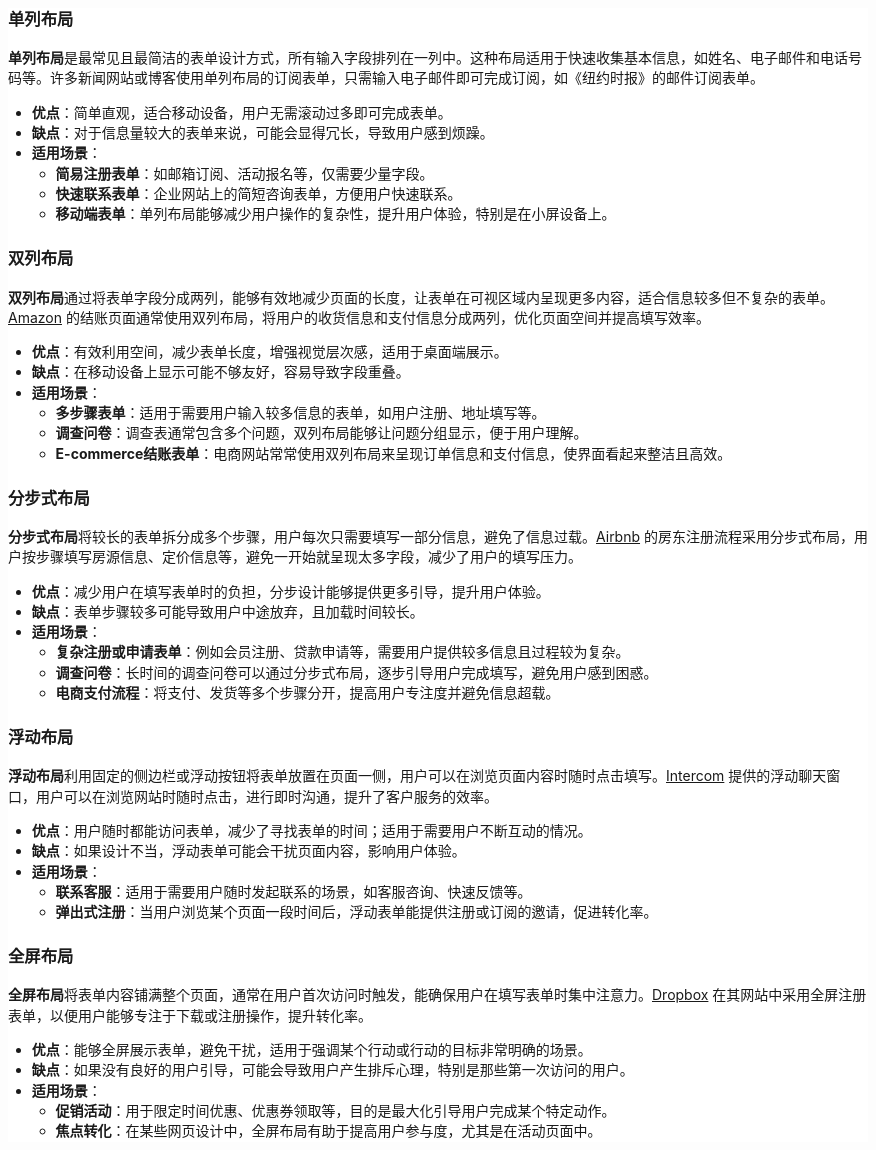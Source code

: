 ### 单列布局
**单列布局**是最常见且最简洁的表单设计方式，所有输入字段排列在一列中。这种布局适用于快速收集基本信息，如姓名、电子邮件和电话号码等。许多新闻网站或博客使用单列布局的订阅表单，只需输入电子邮件即可完成订阅，如《纽约时报》的邮件订阅表单。

- **优点**：简单直观，适合移动设备，用户无需滚动过多即可完成表单。
- **缺点**：对于信息量较大的表单来说，可能会显得冗长，导致用户感到烦躁。
- **适用场景**：  
  - **简易注册表单**：如邮箱订阅、活动报名等，仅需要少量字段。  
  - **快速联系表单**：企业网站上的简短咨询表单，方便用户快速联系。  
  - **移动端表单**：单列布局能够减少用户操作的复杂性，提升用户体验，特别是在小屏设备上。




### 双列布局
**双列布局**通过将表单字段分成两列，能够有效地减少页面的长度，让表单在可视区域内呈现更多内容，适合信息较多但不复杂的表单。[Amazon](https://www.amazon.com/) 的结账页面通常使用双列布局，将用户的收货信息和支付信息分成两列，优化页面空间并提高填写效率。

- **优点**：有效利用空间，减少表单长度，增强视觉层次感，适用于桌面端展示。
- **缺点**：在移动设备上显示可能不够友好，容易导致字段重叠。
- **适用场景**：  
  - **多步骤表单**：适用于需要用户输入较多信息的表单，如用户注册、地址填写等。  
  - **调查问卷**：调查表通常包含多个问题，双列布局能够让问题分组显示，便于用户理解。  
  - **E-commerce结账表单**：电商网站常常使用双列布局来呈现订单信息和支付信息，使界面看起来整洁且高效。



### 分步式布局
**分步式布局**将较长的表单拆分成多个步骤，用户每次只需要填写一部分信息，避免了信息过载。[Airbnb](https://www.airbnb.com/) 的房东注册流程采用分步式布局，用户按步骤填写房源信息、定价信息等，避免一开始就呈现太多字段，减少了用户的填写压力。

- **优点**：减少用户在填写表单时的负担，分步设计能够提供更多引导，提升用户体验。
- **缺点**：表单步骤较多可能导致用户中途放弃，且加载时间较长。
- **适用场景**：  
  - **复杂注册或申请表单**：例如会员注册、贷款申请等，需要用户提供较多信息且过程较为复杂。  
  - **调查问卷**：长时间的调查问卷可以通过分步式布局，逐步引导用户完成填写，避免用户感到困惑。  
  - **电商支付流程**：将支付、发货等多个步骤分开，提高用户专注度并避免信息超载。


### 浮动布局
**浮动布局**利用固定的侧边栏或浮动按钮将表单放置在页面一侧，用户可以在浏览页面内容时随时点击填写。[Intercom](https://www.intercom.com/) 提供的浮动聊天窗口，用户可以在浏览网站时随时点击，进行即时沟通，提升了客户服务的效率。

- **优点**：用户随时都能访问表单，减少了寻找表单的时间；适用于需要用户不断互动的情况。
- **缺点**：如果设计不当，浮动表单可能会干扰页面内容，影响用户体验。
- **适用场景**：  
  - **联系客服**：适用于需要用户随时发起联系的场景，如客服咨询、快速反馈等。  
  - **弹出式注册**：当用户浏览某个页面一段时间后，浮动表单能提供注册或订阅的邀请，促进转化率。


### 全屏布局
**全屏布局**将表单内容铺满整个页面，通常在用户首次访问时触发，能确保用户在填写表单时集中注意力。[Dropbox](https://www.dropbox.com/) 在其网站中采用全屏注册表单，以便用户能够专注于下载或注册操作，提升转化率。

- **优点**：能够全屏展示表单，避免干扰，适用于强调某个行动或行动的目标非常明确的场景。
- **缺点**：如果没有良好的用户引导，可能会导致用户产生排斥心理，特别是那些第一次访问的用户。
- **适用场景**：  
  - **促销活动**：用于限定时间优惠、优惠券领取等，目的是最大化引导用户完成某个特定动作。  
  - **焦点转化**：在某些网页设计中，全屏布局有助于提高用户参与度，尤其是在活动页面中。
